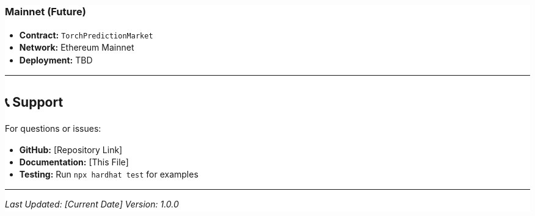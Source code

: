 ### Mainnet (Future)

- **Contract:** `TorchPredictionMarket`
- **Network:** Ethereum Mainnet
- **Deployment:** TBD

---

## 📞 Support

For questions or issues:

- **GitHub:** [Repository Link]
- **Documentation:** [This File]
- **Testing:** Run `npx hardhat test` for examples

---

_Last Updated: [Current Date]_
_Version: 1.0.0_
